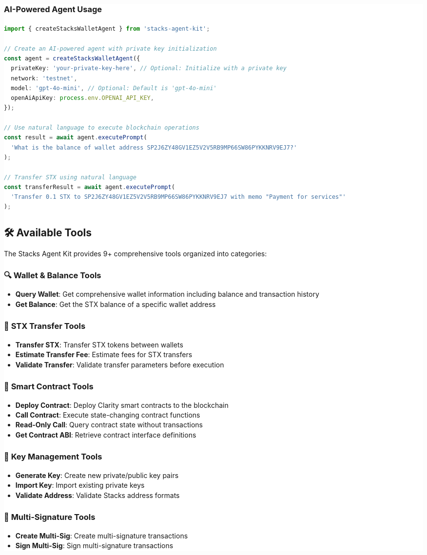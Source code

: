 ### AI-Powered Agent Usage

```typescript
import { createStacksWalletAgent } from 'stacks-agent-kit';

// Create an AI-powered agent with private key initialization
const agent = createStacksWalletAgent({
  privateKey: 'your-private-key-here', // Optional: Initialize with a private key
  network: 'testnet',
  model: 'gpt-4o-mini', // Optional: Default is 'gpt-4o-mini'
  openAiApiKey: process.env.OPENAI_API_KEY,
});

// Use natural language to execute blockchain operations
const result = await agent.executePrompt(
  'What is the balance of wallet address SP2J6ZY48GV1EZ5V2V5RB9MP66SW86PYKKNRV9EJ7?'
);

// Transfer STX using natural language
const transferResult = await agent.executePrompt(
  'Transfer 0.1 STX to SP2J6ZY48GV1EZ5V2V5RB9MP66SW86PYKKNRV9EJ7 with memo "Payment for services"'
);
```

## 🛠️ Available Tools

The Stacks Agent Kit provides 9+ comprehensive tools organized into categories:

### 🔍 **Wallet & Balance Tools**
- **Query Wallet**: Get comprehensive wallet information including balance and transaction history
- **Get Balance**: Get the STX balance of a specific wallet address

### 💸 **STX Transfer Tools**
- **Transfer STX**: Transfer STX tokens between wallets
- **Estimate Transfer Fee**: Estimate fees for STX transfers
- **Validate Transfer**: Validate transfer parameters before execution

### 📝 **Smart Contract Tools**
- **Deploy Contract**: Deploy Clarity smart contracts to the blockchain
- **Call Contract**: Execute state-changing contract functions
- **Read-Only Call**: Query contract state without transactions
- **Get Contract ABI**: Retrieve contract interface definitions

### 🔐 **Key Management Tools**
- **Generate Key**: Create new private/public key pairs
- **Import Key**: Import existing private keys
- **Validate Address**: Validate Stacks address formats

### 👥 **Multi-Signature Tools**
- **Create Multi-Sig**: Create multi-signature transactions
- **Sign Multi-Sig**: Sign multi-signature transactions
